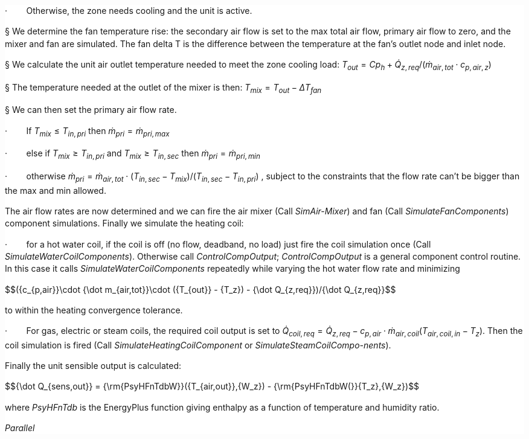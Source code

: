 ·        Otherwise, the zone needs cooling and the unit is active.

§ We determine the fan temperature rise: the secondary air flow is set to the max total air flow, primary air flow to zero, and the mixer and fan are simulated. The fan delta T is the difference between the temperature at the fan’s outlet node and inlet node.

§ We calculate the unit air outlet temperature needed to meet the zone cooling load: <span>${T_{out}} = C{p_h} + {\dot Q_{z,req}}/({\dot m_{air,tot}}\cdot {c_{p,air,z}})$</span>

§ The temperature needed at the outlet of the mixer is then: <span>${T_{mix}} = {T_{out}} - \Delta {T_{fan}}$</span>

§ We can then set the primary air flow rate.

·        If 
         <span>${T_{mix}} \le {T_{in,pri}}$</span>
         then 
         <span>${\dot m_{pri}} = {\dot m_{pri,max}}$</span>

·        else if 
         <span>${T_{mix}} \ge {T_{in,pri}}$</span>
         and 
         <span>${T_{mix}} \ge {T_{in,sec}}$</span>
         then 
         <span>${\dot m_{pri}} = {\dot m_{pri,min}}$</span>

·        otherwise 
         <span>${\dot m_{pri}} = {\dot m_{air,tot}}\cdot ({T_{in,sec}} - {T_{mix}})/({T_{in,sec}} - {T_{in,pri}})$</span>
         , subject to the constraints that the flow rate can’t be bigger than the max and min allowed.

The air flow rates are now determined and we can fire the air mixer (Call *SimAir-Mixer*) and fan (Call *SimulateFanComponents*) component simulations. Finally we simulate the heating coil:

·        for a hot water coil, if the coil is off (no flow, deadband, no load) just fire the coil simulation once (Call *SimulateWaterCoilComponents*). Otherwise call *ControlCompOutput*; *ControlCompOutput* is a general component control routine. In this case it calls *SimulateWaterCoilComponents* repeatedly while varying the hot water flow rate and minimizing

<div>$$({c_{p,air}}\cdot {\dot m_{air,tot}}\cdot ({T_{out}} - {T_z}) - {\dot Q_{z,req}})/{\dot Q_{z,req}}$$</div>

to within the heating convergence tolerance.

·        For gas, electric or steam coils, the required coil output is set to <span>${\dot Q_{coil,req}} = {\dot Q_{z,req}} - {c_{p,air}}\cdot {\dot m_{air,coil}}({T_{air,coil,in}} - {T_z})$</span>. Then the coil simulation is fired (Call *SimulateHeatingCoilComponent* or *SimulateSteamCoilCompo-nents*).

Finally the unit sensible output is calculated:

<div>$${\dot Q_{sens,out}} = {\rm{PsyHFnTdbW}}({T_{air,out}},{W_z}) - {\rm{PsyHFnTdbW(}}{T_z},{W_z})$$</div>

where *PsyHFnTdb* is the EnergyPlus function giving enthalpy as a function of temperature and humidity ratio.

*Parallel*
